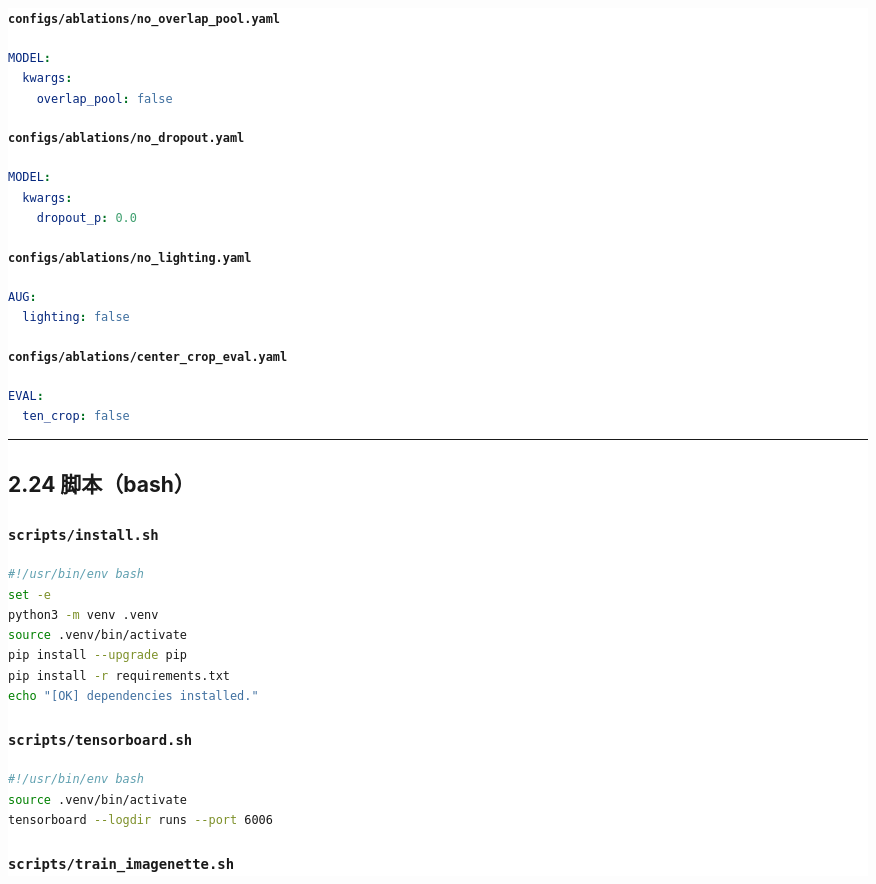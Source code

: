 #### `configs/ablations/no_overlap_pool.yaml`

```yaml
MODEL:
  kwargs:
    overlap_pool: false
```

#### `configs/ablations/no_dropout.yaml`

```yaml
MODEL:
  kwargs:
    dropout_p: 0.0
```

#### `configs/ablations/no_lighting.yaml`

```yaml
AUG:
  lighting: false
```

#### `configs/ablations/center_crop_eval.yaml`

```yaml
EVAL:
  ten_crop: false
```

* * *

2.24 脚本（bash）
-------------

### `scripts/install.sh`

```bash
#!/usr/bin/env bash
set -e
python3 -m venv .venv
source .venv/bin/activate
pip install --upgrade pip
pip install -r requirements.txt
echo "[OK] dependencies installed."
```

### `scripts/tensorboard.sh`

```bash
#!/usr/bin/env bash
source .venv/bin/activate
tensorboard --logdir runs --port 6006
```

### `scripts/train_imagenette.sh`
